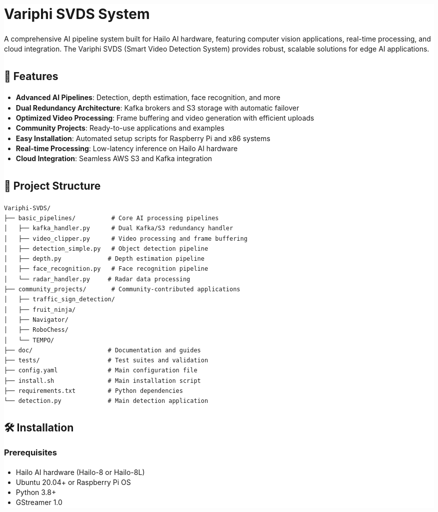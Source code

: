 # Variphi SVDS System

A comprehensive AI pipeline system built for Hailo AI hardware, featuring computer vision applications, real-time processing, and cloud integration. The Variphi SVDS (Smart Video Detection System) provides robust, scalable solutions for edge AI applications.

## 🚀 Features

- **Advanced AI Pipelines**: Detection, depth estimation, face recognition, and more
- **Dual Redundancy Architecture**: Kafka brokers and S3 storage with automatic failover
- **Optimized Video Processing**: Frame buffering and video generation with efficient uploads
- **Community Projects**: Ready-to-use applications and examples
- **Easy Installation**: Automated setup scripts for Raspberry Pi and x86 systems
- **Real-time Processing**: Low-latency inference on Hailo AI hardware
- **Cloud Integration**: Seamless AWS S3 and Kafka integration

## 📁 Project Structure

```
Variphi-SVDS/
├── basic_pipelines/          # Core AI processing pipelines
│   ├── kafka_handler.py      # Dual Kafka/S3 redundancy handler
│   ├── video_clipper.py      # Video processing and frame buffering
│   ├── detection_simple.py   # Object detection pipeline
│   ├── depth.py             # Depth estimation pipeline
│   ├── face_recognition.py   # Face recognition pipeline
│   └── radar_handler.py     # Radar data processing
├── community_projects/       # Community-contributed applications
│   ├── traffic_sign_detection/
│   ├── fruit_ninja/
│   ├── Navigator/
│   ├── RoboChess/
│   └── TEMPO/
├── doc/                     # Documentation and guides
├── tests/                   # Test suites and validation
├── config.yaml              # Main configuration file
├── install.sh               # Main installation script
├── requirements.txt         # Python dependencies
└── detection.py             # Main detection application
```

## 🛠️ Installation

### Prerequisites
- Hailo AI hardware (Hailo-8 or Hailo-8L)
- Ubuntu 20.04+ or Raspberry Pi OS
- Python 3.8+
- GStreamer 1.0
